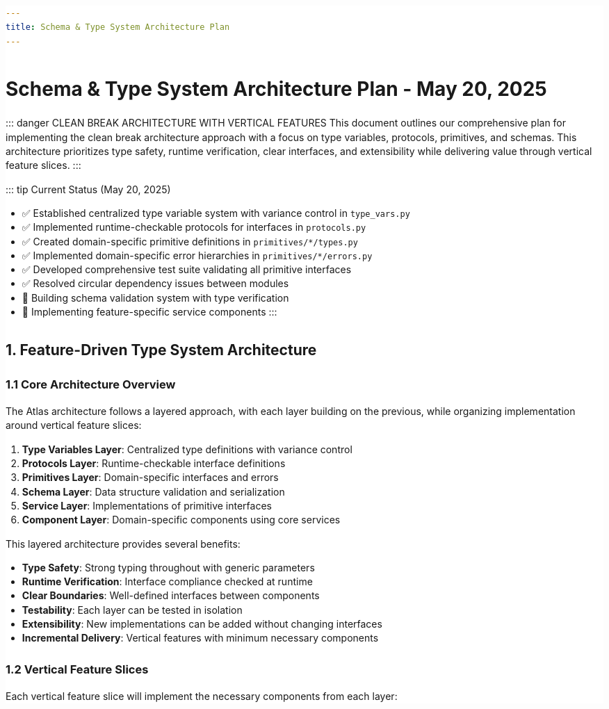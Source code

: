 ```yaml
---
title: Schema & Type System Architecture Plan
---
```


# Schema & Type System Architecture Plan - May 20, 2025

::: danger CLEAN BREAK ARCHITECTURE WITH VERTICAL FEATURES
This document outlines our comprehensive plan for implementing the clean break architecture approach with a focus on type variables, protocols, primitives, and schemas. This architecture prioritizes type safety, runtime verification, clear interfaces, and extensibility while delivering value through vertical feature slices.
:::

::: tip Current Status (May 20, 2025)
- ✅ Established centralized type variable system with variance control in `type_vars.py`
- ✅ Implemented runtime-checkable protocols for interfaces in `protocols.py`
- ✅ Created domain-specific primitive definitions in `primitives/*/types.py`
- ✅ Implemented domain-specific error hierarchies in `primitives/*/errors.py`
- ✅ Developed comprehensive test suite validating all primitive interfaces
- ✅ Resolved circular dependency issues between modules
- 🚧 Building schema validation system with type verification
- 🚧 Implementing feature-specific service components
:::

## 1. Feature-Driven Type System Architecture

### 1.1 Core Architecture Overview

The Atlas architecture follows a layered approach, with each layer building on the previous, while organizing implementation around vertical feature slices:

1. **Type Variables Layer**: Centralized type definitions with variance control
2. **Protocols Layer**: Runtime-checkable interface definitions
3. **Primitives Layer**: Domain-specific interfaces and errors
4. **Schema Layer**: Data structure validation and serialization
5. **Service Layer**: Implementations of primitive interfaces
6. **Component Layer**: Domain-specific components using core services

This layered architecture provides several benefits:
- **Type Safety**: Strong typing throughout with generic parameters
- **Runtime Verification**: Interface compliance checked at runtime
- **Clear Boundaries**: Well-defined interfaces between components
- **Testability**: Each layer can be tested in isolation
- **Extensibility**: New implementations can be added without changing interfaces
- **Incremental Delivery**: Vertical features with minimum necessary components

### 1.2 Vertical Feature Slices

Each vertical feature slice will implement the necessary components from each layer:
